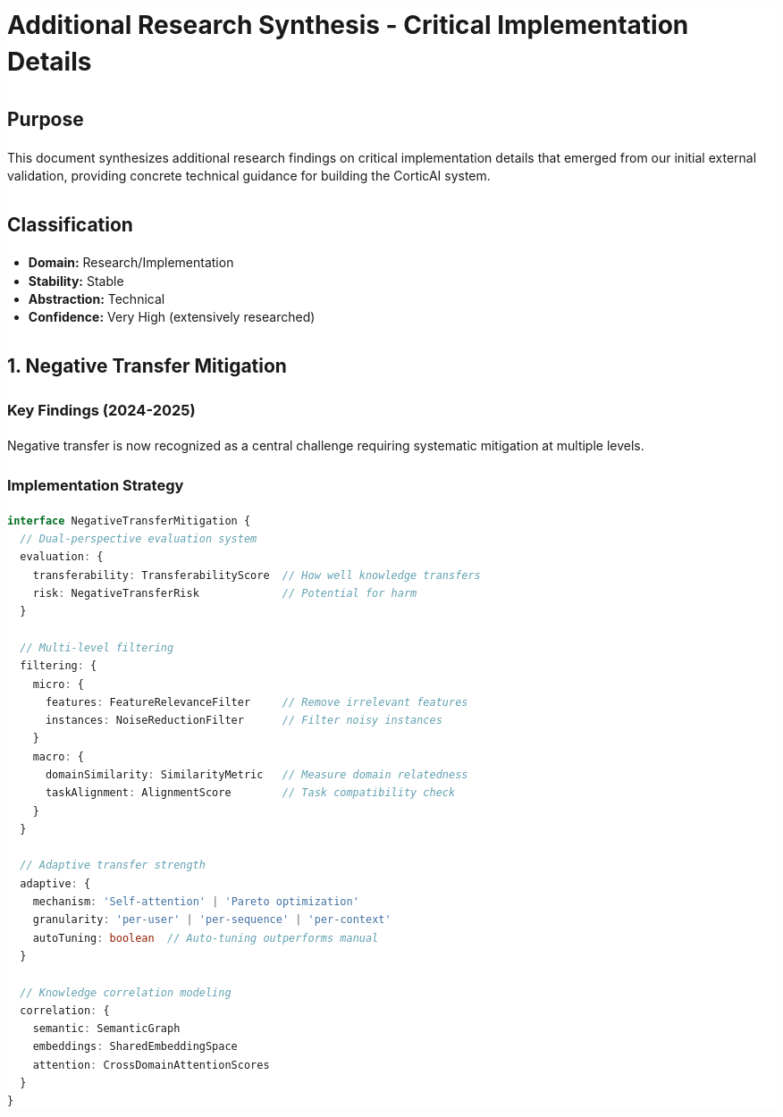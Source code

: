 # Additional Research Synthesis - Critical Implementation Details

## Purpose
This document synthesizes additional research findings on critical implementation details that emerged from our initial external validation, providing concrete technical guidance for building the CorticAI system.

## Classification
- **Domain:** Research/Implementation
- **Stability:** Stable
- **Abstraction:** Technical
- **Confidence:** Very High (extensively researched)

## 1. Negative Transfer Mitigation

### Key Findings (2024-2025)
Negative transfer is now recognized as a central challenge requiring systematic mitigation at multiple levels.

### Implementation Strategy

```typescript
interface NegativeTransferMitigation {
  // Dual-perspective evaluation system
  evaluation: {
    transferability: TransferabilityScore  // How well knowledge transfers
    risk: NegativeTransferRisk             // Potential for harm
  }
  
  // Multi-level filtering
  filtering: {
    micro: {
      features: FeatureRelevanceFilter     // Remove irrelevant features
      instances: NoiseReductionFilter      // Filter noisy instances
    }
    macro: {
      domainSimilarity: SimilarityMetric   // Measure domain relatedness
      taskAlignment: AlignmentScore        // Task compatibility check
    }
  }
  
  // Adaptive transfer strength
  adaptive: {
    mechanism: 'Self-attention' | 'Pareto optimization'
    granularity: 'per-user' | 'per-sequence' | 'per-context'
    autoTuning: boolean  // Auto-tuning outperforms manual
  }
  
  // Knowledge correlation modeling
  correlation: {
    semantic: SemanticGraph
    embeddings: SharedEmbeddingSpace
    attention: CrossDomainAttentionScores
  }
}
```
